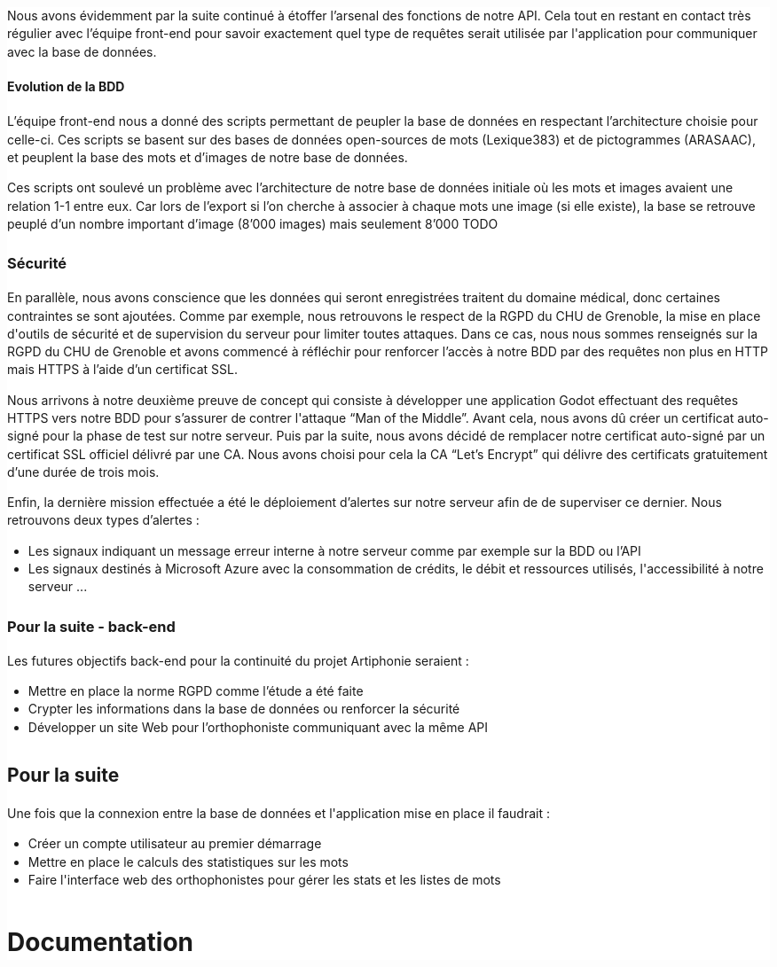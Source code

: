 Nous avons évidemment par la suite continué à étoffer l’arsenal des fonctions de notre API. Cela tout en restant en contact très régulier avec l’équipe front-end pour savoir exactement quel type de requêtes serait utilisée par l'application pour communiquer avec la base de données.

#### Evolution de la BDD
L’équipe front-end nous a donné des scripts permettant de peupler la base de données en respectant l’architecture choisie pour celle-ci. Ces scripts se basent sur des bases de données open-sources de mots (Lexique383) et de pictogrammes (ARASAAC), et peuplent la base des mots et d’images de notre base de données.

Ces scripts ont soulevé un problème avec l’architecture de notre base de données initiale où les mots et images avaient une relation 1-1 entre eux. Car lors de l’export si l’on cherche à associer à chaque mots une image (si elle existe), la base se retrouve peuplé d’un nombre important d’image (8’000 images) mais seulement 8’000 TODO

### Sécurité 
En parallèle, nous avons conscience que les données qui seront enregistrées traitent du domaine médical, donc certaines contraintes se sont ajoutées. Comme par exemple, nous retrouvons le respect de la RGPD du CHU de Grenoble, la mise en place d'outils de sécurité et de supervision du serveur pour limiter toutes attaques.
Dans ce cas, nous nous sommes renseignés sur la RGPD du CHU de Grenoble et avons commencé à réfléchir pour renforcer l’accès à notre BDD par des requêtes non plus en HTTP mais HTTPS à l’aide d’un certificat SSL.

Nous arrivons à notre deuxième preuve de concept qui consiste à développer une application Godot effectuant des requêtes HTTPS vers notre BDD pour s’assurer de contrer l'attaque “Man of the Middle”. Avant cela, nous avons dû créer un certificat auto-signé pour la phase de test sur notre serveur. Puis par la suite, nous avons décidé de remplacer notre certificat auto-signé par un certificat SSL officiel délivré par une CA. Nous avons choisi pour cela la CA “Let’s Encrypt” qui délivre des certificats gratuitement d’une durée de trois mois.

Enfin, la dernière mission effectuée a été le déploiement d’alertes sur notre serveur afin de de superviser ce dernier. Nous retrouvons deux types d’alertes :
* Les signaux indiquant un message erreur interne à notre serveur comme par exemple sur la BDD ou l’API
* Les signaux destinés à Microsoft Azure avec la consommation de crédits, le débit et ressources utilisés, l'accessibilité à notre serveur ...

### Pour la suite - back-end

Les futures objectifs back-end pour la continuité du projet Artiphonie seraient :
* Mettre en place la norme RGPD comme l’étude a été faite
* Crypter les informations dans la base de données ou renforcer la sécurité
* Développer un site Web pour l’orthophoniste communiquant avec la même API

## Pour la suite 

Une fois que la connexion entre la base de données et l'application mise en place il faudrait :
* Créer un compte utilisateur au premier démarrage
* Mettre en place le calculs des statistiques sur les mots
* Faire l'interface web des orthophonistes pour gérer les stats et les listes de mots

# Documentation
